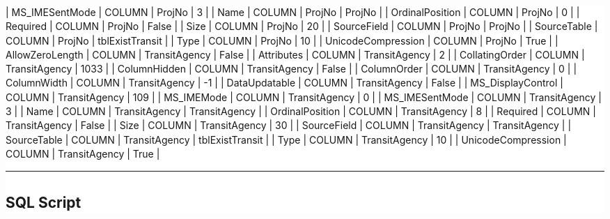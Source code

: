 | MS_IMESentMode | COLUMN | ProjNo | 3 |
| Name | COLUMN | ProjNo | ProjNo |
| OrdinalPosition | COLUMN | ProjNo | 0 |
| Required | COLUMN | ProjNo | False |
| Size | COLUMN | ProjNo | 20 |
| SourceField | COLUMN | ProjNo | ProjNo |
| SourceTable | COLUMN | ProjNo | tblExistTransit |
| Type | COLUMN | ProjNo | 10 |
| UnicodeCompression | COLUMN | ProjNo | True |
| AllowZeroLength | COLUMN | TransitAgency | False |
| Attributes | COLUMN | TransitAgency | 2 |
| CollatingOrder | COLUMN | TransitAgency | 1033 |
| ColumnHidden | COLUMN | TransitAgency | False |
| ColumnOrder | COLUMN | TransitAgency | 0 |
| ColumnWidth | COLUMN | TransitAgency | -1 |
| DataUpdatable | COLUMN | TransitAgency | False |
| MS_DisplayControl | COLUMN | TransitAgency | 109 |
| MS_IMEMode | COLUMN | TransitAgency | 0 |
| MS_IMESentMode | COLUMN | TransitAgency | 3 |
| Name | COLUMN | TransitAgency | TransitAgency |
| OrdinalPosition | COLUMN | TransitAgency | 8 |
| Required | COLUMN | TransitAgency | False |
| Size | COLUMN | TransitAgency | 30 |
| SourceField | COLUMN | TransitAgency | TransitAgency |
| SourceTable | COLUMN | TransitAgency | tblExistTransit |
| Type | COLUMN | TransitAgency | 10 |
| UnicodeCompression | COLUMN | TransitAgency | True |


---

## <a name="#sqlscript"></a>SQL Script
